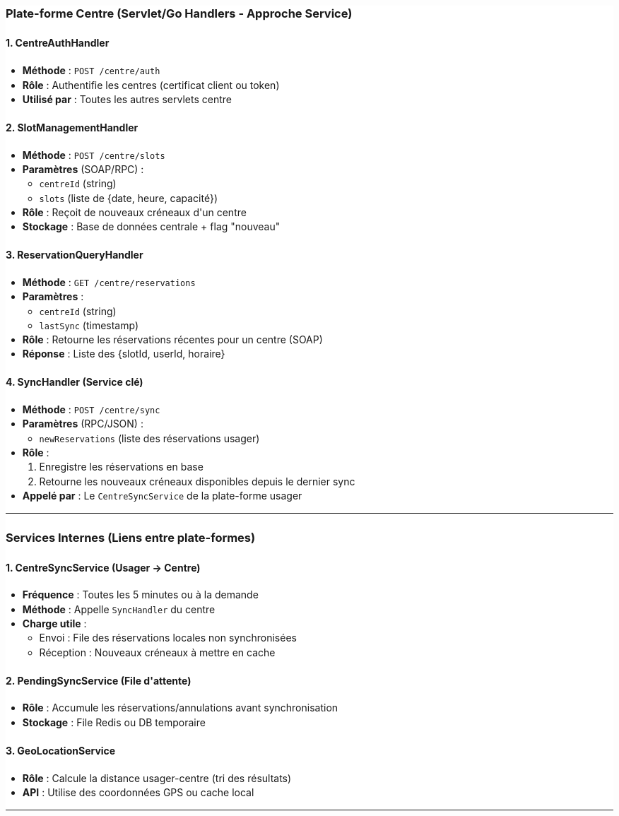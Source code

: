 ### **Plate-forme Centre (Servlet/Go Handlers - Approche Service)**

#### **1. CentreAuthHandler**
- **Méthode** : `POST /centre/auth`
- **Rôle** : Authentifie les centres (certificat client ou token)
- **Utilisé par** : Toutes les autres servlets centre

#### **2. SlotManagementHandler**
- **Méthode** : `POST /centre/slots`
- **Paramètres** (SOAP/RPC) :
  - `centreId` (string)
  - `slots` (liste de {date, heure, capacité})
- **Rôle** : Reçoit de nouveaux créneaux d'un centre
- **Stockage** : Base de données centrale + flag "nouveau"

#### **3. ReservationQueryHandler**
- **Méthode** : `GET /centre/reservations`
- **Paramètres** :
  - `centreId` (string)
  - `lastSync` (timestamp)
- **Rôle** : Retourne les réservations récentes pour un centre (SOAP)
- **Réponse** : Liste des {slotId, userId, horaire}

#### **4. SyncHandler** (Service clé)
- **Méthode** : `POST /centre/sync`
- **Paramètres** (RPC/JSON) :
  - `newReservations` (liste des réservations usager)
- **Rôle** :
  1. Enregistre les réservations en base
  2. Retourne les nouveaux créneaux disponibles depuis le dernier sync
- **Appelé par** : Le `CentreSyncService` de la plate-forme usager

---

### **Services Internes (Liens entre plate-formes)**

#### **1. CentreSyncService** (Usager → Centre)
- **Fréquence** : Toutes les 5 minutes ou à la demande
- **Méthode** : Appelle `SyncHandler` du centre
- **Charge utile** :
  - Envoi : File des réservations locales non synchronisées
  - Réception : Nouveaux créneaux à mettre en cache

#### **2. PendingSyncService** (File d'attente)
- **Rôle** : Accumule les réservations/annulations avant synchronisation
- **Stockage** : File Redis ou DB temporaire

#### **3. GeoLocationService**
- **Rôle** : Calcule la distance usager-centre (tri des résultats)
- **API** : Utilise des coordonnées GPS ou cache local

---